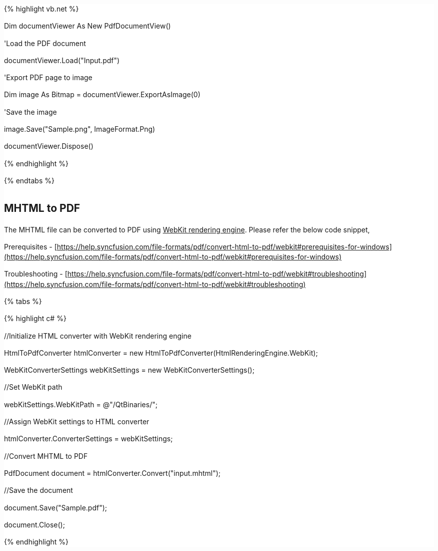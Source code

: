 {% highlight vb.net %}


Dim documentViewer As New PdfDocumentView()

'Load the PDF document

documentViewer.Load("Input.pdf")

'Export PDF page to image

Dim image As Bitmap = documentViewer.ExportAsImage(0)

'Save the image

image.Save("Sample.png", ImageFormat.Png)

documentViewer.Dispose()



{% endhighlight %}

{% endtabs %}


## MHTML to PDF

The MHTML file can be converted to PDF using [WebKit rendering engine](https://help.syncfusion.com/file-formats/pdf/convert-html-to-pdf/webkit). Please refer the below code snippet,


Prerequisites - [https://help.syncfusion.com/file-formats/pdf/convert-html-to-pdf/webkit#prerequisites-for-windows](https://help.syncfusion.com/file-formats/pdf/convert-html-to-pdf/webkit#prerequisites-for-windows)
    
Troubleshooting - [https://help.syncfusion.com/file-formats/pdf/convert-html-to-pdf/webkit#troubleshooting](https://help.syncfusion.com/file-formats/pdf/convert-html-to-pdf/webkit#troubleshooting)

{% tabs %}

{% highlight c# %}


//Initialize HTML converter with WebKit rendering engine

HtmlToPdfConverter htmlConverter = new HtmlToPdfConverter(HtmlRenderingEngine.WebKit);

WebKitConverterSettings webKitSettings = new WebKitConverterSettings();

//Set WebKit path

webKitSettings.WebKitPath = @"/QtBinaries/"; 
           
//Assign WebKit settings to HTML converter

htmlConverter.ConverterSettings = webKitSettings;

//Convert MHTML to PDF

PdfDocument document = htmlConverter.Convert("input.mhtml");  
    
//Save the document

document.Save("Sample.pdf");

document.Close();



{% endhighlight %}
